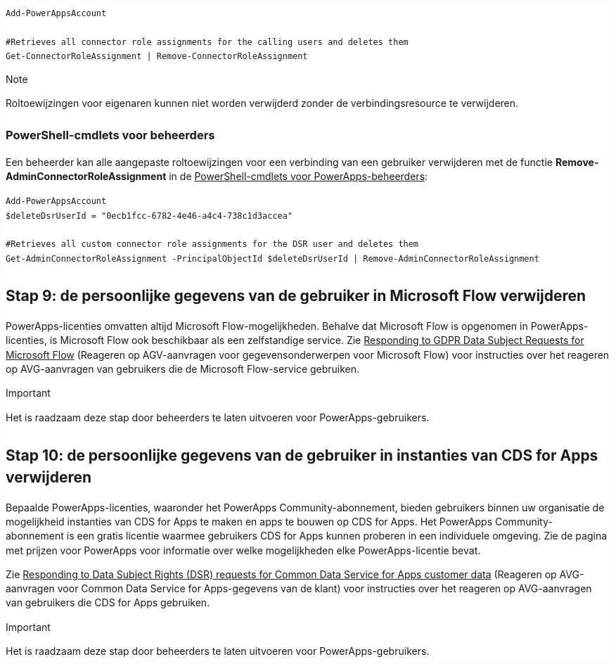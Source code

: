 ```
Add-PowerAppsAccount

#Retrieves all connector role assignments for the calling users and deletes them
Get-ConnectorRoleAssignment | Remove-ConnectorRoleAssignment
```

> [!NOTE]
> Roltoewijzingen voor eigenaren kunnen niet worden verwijderd zonder de verbindingsresource te verwijderen.

### <a name="powershell-cmdlets-for-admins"></a>PowerShell-cmdlets voor beheerders
Een beheerder kan alle aangepaste roltoewijzingen voor een verbinding van een gebruiker verwijderen met de functie **Remove-AdminConnectorRoleAssignment** in de [PowerShell-cmdlets voor PowerApps-beheerders](https://go.microsoft.com/fwlink/?linkid=871804):

```
Add-PowerAppsAccount
$deleteDsrUserId = "0ecb1fcc-6782-4e46-a4c4-738c1d3accea"

#Retrieves all custom connector role assignments for the DSR user and deletes them
Get-AdminConnectorRoleAssignment -PrincipalObjectId $deleteDsrUserId | Remove-AdminConnectorRoleAssignment
```

## <a name="step-9-delete-the-users-personal-data-in-microsoft-flow"></a>Stap 9: de persoonlijke gegevens van de gebruiker in Microsoft Flow verwijderen
PowerApps-licenties omvatten altijd Microsoft Flow-mogelijkheden. Behalve dat Microsoft Flow is opgenomen in PowerApps-licenties, is Microsoft Flow ook beschikbaar als een zelfstandige service. Zie [Responding to GDPR Data Subject Requests for Microsoft Flow](https://go.microsoft.com/fwlink/?linkid=872250) (Reageren op AGV-aanvragen voor gegevensonderwerpen voor Microsoft Flow) voor instructies over het reageren op AVG-aanvragen van gebruikers die de Microsoft Flow-service gebruiken.

> [!IMPORTANT]
> Het is raadzaam deze stap door beheerders te laten uitvoeren voor PowerApps-gebruikers.

## <a name="step-10-delete-the-users-personal-data-in-instances-of-cds-for-apps"></a>Stap 10: de persoonlijke gegevens van de gebruiker in instanties van CDS for Apps verwijderen
Bepaalde PowerApps-licenties, waaronder het PowerApps Community-abonnement, bieden gebruikers binnen uw organisatie de mogelijkheid instanties van CDS for Apps te maken en apps te bouwen op CDS for Apps. Het PowerApps Community-abonnement is een gratis licentie waarmee gebruikers CDS for Apps kunnen proberen in een individuele omgeving. Zie de pagina met prijzen voor PowerApps voor informatie over welke mogelijkheden elke PowerApps-licentie bevat.

Zie [Responding to Data Subject Rights (DSR) requests for Common Data Service for Apps customer data](common-data-service-gdpr-dsr-guide.md) (Reageren op AVG-aanvragen voor Common Data Service for Apps-gegevens van de klant) voor instructies over het reageren op AVG-aanvragen van gebruikers die CDS for Apps gebruiken.

> [!IMPORTANT]
> Het is raadzaam deze stap door beheerders te laten uitvoeren voor PowerApps-gebruikers.
